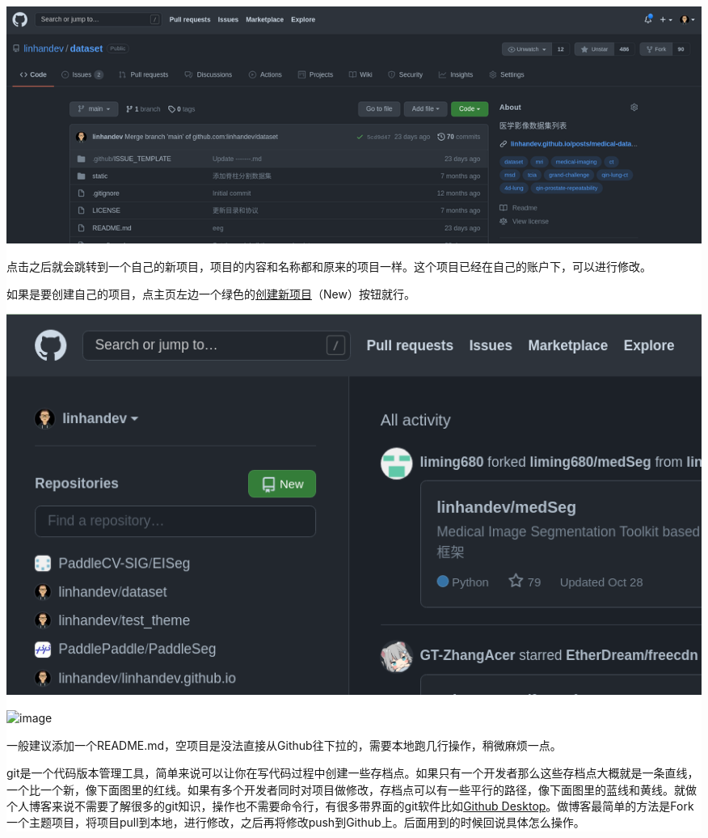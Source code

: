 ![Fork button](/assets/img/post/Tool/Fork-button.png)

点击之后就会跳转到一个自己的新项目，项目的内容和名称都和原来的项目一样。这个项目已经在自己的账户下，可以进行修改。

如果是要创建自己的项目，点主页左边一个绿色的[创建新项目](https://github.com/new)（New）按钮就行。

![new project](/assets/img/post/Tool/new-project.png)

![image](https://user-images.githubusercontent.com/29757093/152296633-62157681-e911-4fb8-82e6-ced17e103dff.png)

一般建议添加一个README.md，空项目是没法直接从Github往下拉的，需要本地跑几行操作，稍微麻烦一点。

git是一个代码版本管理工具，简单来说可以让你在写代码过程中创建一些存档点。如果只有一个开发者那么这些存档点大概就是一条直线，一个比一个新，像下面图里的红线。如果有多个开发者同时对项目做修改，存档点可以有一些平行的路径，像下面图里的蓝线和黄线。就做个人博客来说不需要了解很多的git知识，操作也不需要命令行，有很多带界面的git软件比如[Github Desktop](https://desktop.github.com/)。做博客最简单的方法是Fork一个主题项目，将项目pull到本地，进行修改，之后再将修改push到Github上。后面用到的时候回说具体怎么操作。
